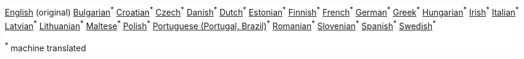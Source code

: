 [English](../en/CM-Heat-load-profiles) (original) [Bulgarian](../bg/CM-Heat-load-profiles)<sup>\*</sup> [Croatian](../hr/CM-Heat-load-profiles)<sup>\*</sup> [Czech](../cs/CM-Heat-load-profiles)<sup>\*</sup> [Danish](../da/CM-Heat-load-profiles)<sup>\*</sup> [Dutch](../nl/CM-Heat-load-profiles)<sup>\*</sup> [Estonian](../et/CM-Heat-load-profiles)<sup>\*</sup> [Finnish](../fi/CM-Heat-load-profiles)<sup>\*</sup> [French](../fr/CM-Heat-load-profiles)<sup>\*</sup> [German](../de/CM-Heat-load-profiles)<sup>\*</sup> [Greek](../el/CM-Heat-load-profiles)<sup>\*</sup> [Hungarian](../hu/CM-Heat-load-profiles)<sup>\*</sup> [Irish](../ga/CM-Heat-load-profiles)<sup>\*</sup> [Italian](../it/CM-Heat-load-profiles)<sup>\*</sup> [Latvian](../lv/CM-Heat-load-profiles)<sup>\*</sup> [Lithuanian](../lt/CM-Heat-load-profiles)<sup>\*</sup> [Maltese](../mt/CM-Heat-load-profiles)<sup>\*</sup> [Polish](../pl/CM-Heat-load-profiles)<sup>\*</sup> [Portuguese (Portugal, Brazil)](../pt/CM-Heat-load-profiles)<sup>\*</sup> [Romanian](../ro/CM-Heat-load-profiles)<sup>\*</sup>  [Slovenian](../sl/CM-Heat-load-profiles)<sup>\*</sup> [Spanish](../es/CM-Heat-load-profiles)<sup>\*</sup> [Swedish](../sv/CM-Heat-load-profiles)<sup>\*</sup> 

<sup>\*</sup> machine translated

